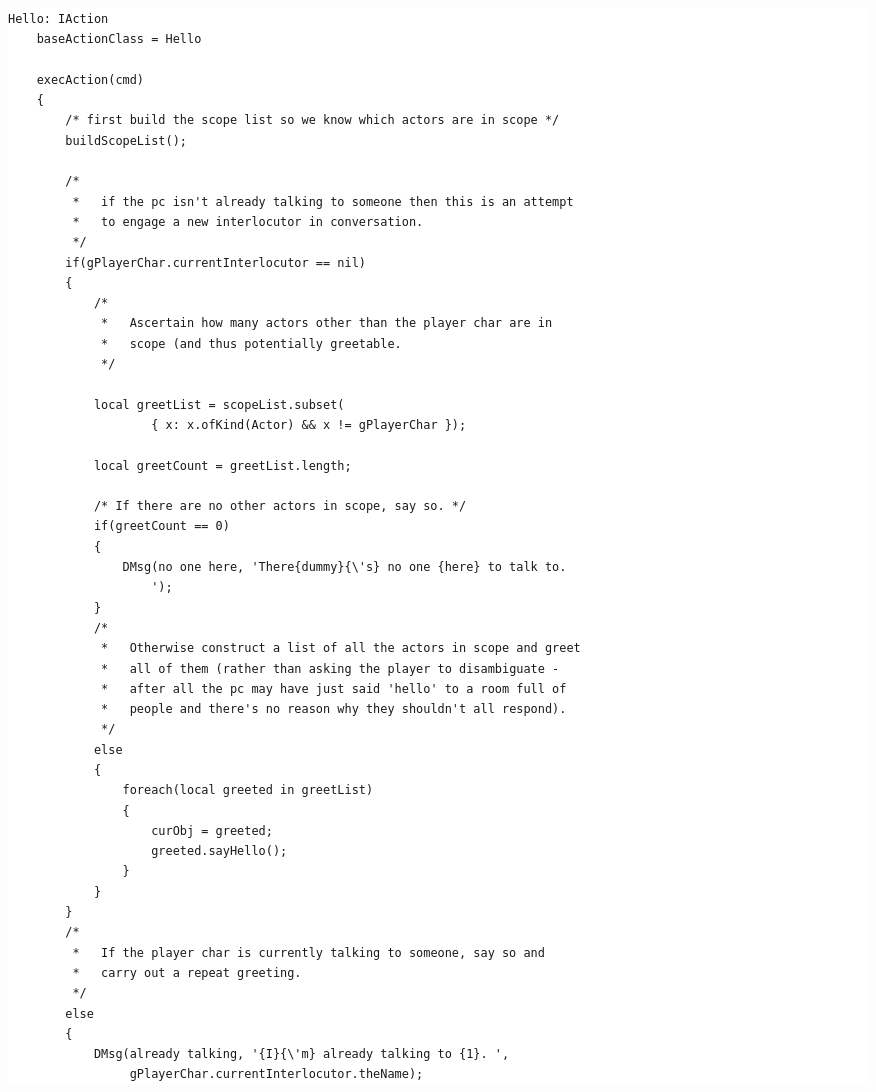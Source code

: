     Hello: IAction
        baseActionClass = Hello
        
        execAction(cmd)
        {
            /* first build the scope list so we know which actors are in scope */
            buildScopeList();
            
            /* 
             *   if the pc isn't already talking to someone then this is an attempt
             *   to engage a new interlocutor in conversation.
             */
            if(gPlayerChar.currentInterlocutor == nil)
            {
                /* 
                 *   Ascertain how many actors other than the player char are in
                 *   scope (and thus potentially greetable.
                 */

                local greetList = scopeList.subset(
                        { x: x.ofKind(Actor) && x != gPlayerChar });
                
                local greetCount = greetList.length;
                
                /* If there are no other actors in scope, say so. */            
                if(greetCount == 0)
                {
                    DMsg(no one here, 'There{dummy}{\'s} no one {here} to talk to.
                        ');
                }
                /* 
                 *   Otherwise construct a list of all the actors in scope and greet
                 *   all of them (rather than asking the player to disambiguate -
                 *   after all the pc may have just said 'hello' to a room full of
                 *   people and there's no reason why they shouldn't all respond).
                 */
                else
                {               
                    foreach(local greeted in greetList)
                    {
                        curObj = greeted;
                        greeted.sayHello();
                    }
                }
            }
            /* 
             *   If the player char is currently talking to someone, say so and
             *   carry out a repeat greeting.
             */
            else
            {
                DMsg(already talking, '{I}{\'m} already talking to {1}. ',
                     gPlayerChar.currentInterlocutor.theName);
                